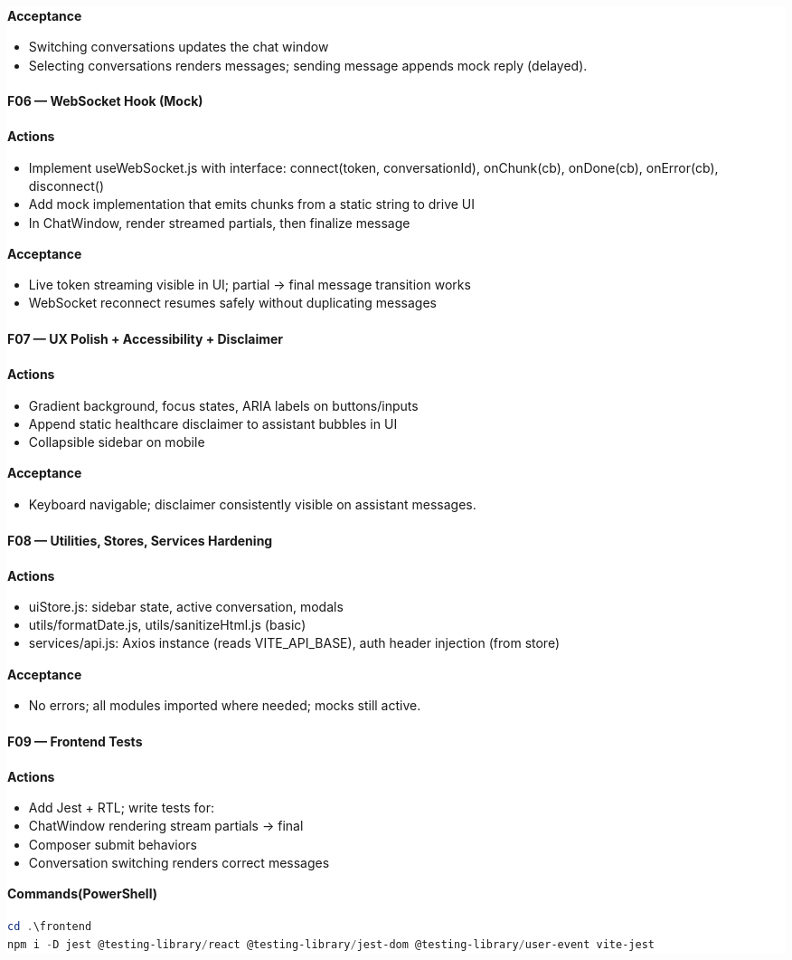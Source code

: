 **Acceptance**

- Switching conversations updates the chat window
- Selecting conversations renders messages; sending message appends mock reply (delayed).

#### F06 — WebSocket Hook (Mock)

**Actions**

- Implement useWebSocket.js with interface:
  connect(token, conversationId), onChunk(cb), onDone(cb), onError(cb), disconnect()
- Add mock implementation that emits chunks from a static string to drive UI
- In ChatWindow, render streamed partials, then finalize message

**Acceptance**

- Live token streaming visible in UI; partial → final message transition works
- WebSocket reconnect resumes safely without duplicating messages

#### F07 — UX Polish + Accessibility + Disclaimer

**Actions**

- Gradient background, focus states, ARIA labels on buttons/inputs
- Append static healthcare disclaimer to assistant bubbles in UI
- Collapsible sidebar on mobile

**Acceptance**

- Keyboard navigable; disclaimer consistently visible on assistant messages.

#### F08 — Utilities, Stores, Services Hardening

**Actions**

- uiStore.js: sidebar state, active conversation, modals
- utils/formatDate.js, utils/sanitizeHtml.js (basic)
- services/api.js: Axios instance (reads VITE_API_BASE), auth header injection (from store)

**Acceptance**

- No errors; all modules imported where needed; mocks still active.

#### F09 — Frontend Tests

**Actions**

- Add Jest + RTL; write tests for:
- ChatWindow rendering stream partials → final
- Composer submit behaviors
- Conversation switching renders correct messages

**Commands(PowerShell)**

```powershell
cd .\frontend
npm i -D jest @testing-library/react @testing-library/jest-dom @testing-library/user-event vite-jest
```
